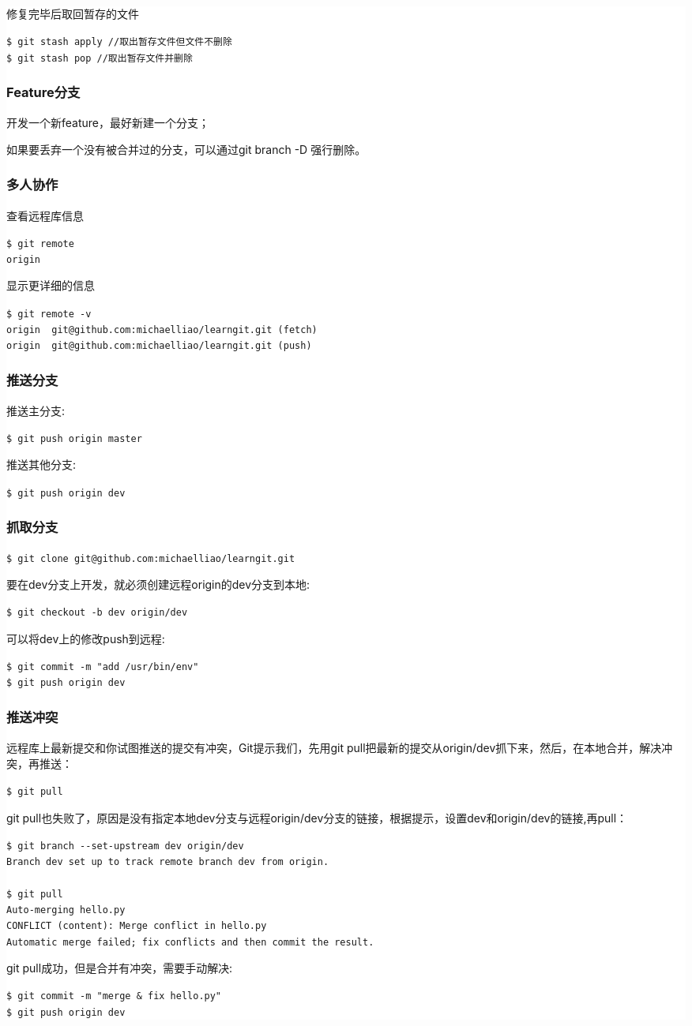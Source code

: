 
修复完毕后取回暂存的文件
```
$ git stash apply //取出暂存文件但文件不删除
$ git stash pop //取出暂存文件并删除
```

### Feature分支
开发一个新feature，最好新建一个分支；

如果要丢弃一个没有被合并过的分支，可以通过git branch -D <name>强行删除。

### 多人协作
查看远程库信息
```
$ git remote
origin
```
显示更详细的信息
```
$ git remote -v
origin  git@github.com:michaelliao/learngit.git (fetch)
origin  git@github.com:michaelliao/learngit.git (push)
```
### 推送分支
推送主分支:
```
$ git push origin master
```
推送其他分支:
```
$ git push origin dev
```
### 抓取分支

```
$ git clone git@github.com:michaelliao/learngit.git
```
要在dev分支上开发，就必须创建远程origin的dev分支到本地:
```
$ git checkout -b dev origin/dev
```
可以将dev上的修改push到远程:
```
$ git commit -m "add /usr/bin/env"
$ git push origin dev
```
### 推送冲突
远程库上最新提交和你试图推送的提交有冲突，Git提示我们，先用git pull把最新的提交从origin/dev抓下来，然后，在本地合并，解决冲突，再推送：
```
$ git pull
```
git pull也失败了，原因是没有指定本地dev分支与远程origin/dev分支的链接，根据提示，设置dev和origin/dev的链接,再pull：
```
$ git branch --set-upstream dev origin/dev
Branch dev set up to track remote branch dev from origin.

$ git pull
Auto-merging hello.py
CONFLICT (content): Merge conflict in hello.py
Automatic merge failed; fix conflicts and then commit the result.
```
git pull成功，但是合并有冲突，需要手动解决:
```
$ git commit -m "merge & fix hello.py"
$ git push origin dev
```
